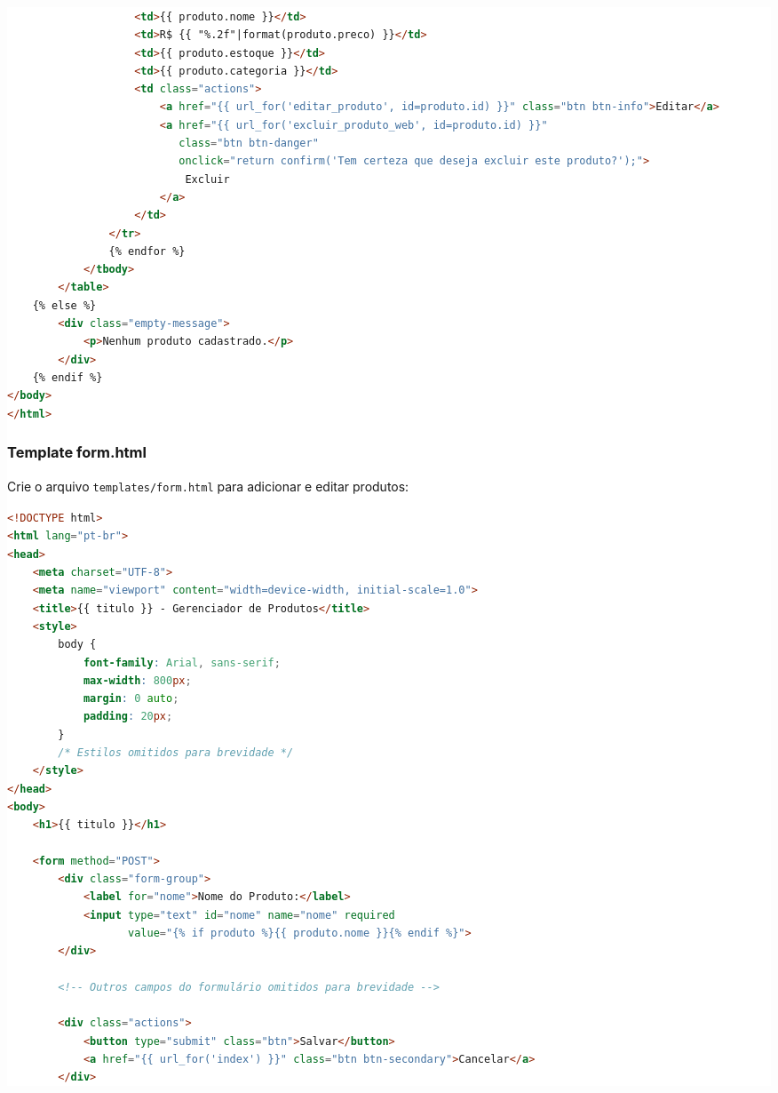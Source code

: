 ```html
                    <td>{{ produto.nome }}</td>
                    <td>R$ {{ "%.2f"|format(produto.preco) }}</td>
                    <td>{{ produto.estoque }}</td>
                    <td>{{ produto.categoria }}</td>
                    <td class="actions">
                        <a href="{{ url_for('editar_produto', id=produto.id) }}" class="btn btn-info">Editar</a>
                        <a href="{{ url_for('excluir_produto_web', id=produto.id) }}" 
                           class="btn btn-danger" 
                           onclick="return confirm('Tem certeza que deseja excluir este produto?');">
                            Excluir
                        </a>
                    </td>
                </tr>
                {% endfor %}
            </tbody>
        </table>
    {% else %}
        <div class="empty-message">
            <p>Nenhum produto cadastrado.</p>
        </div>
    {% endif %}
</body>
</html>
```

### Template form.html

Crie o arquivo `templates/form.html` para adicionar e editar produtos:

```html
<!DOCTYPE html>
<html lang="pt-br">
<head>
    <meta charset="UTF-8">
    <meta name="viewport" content="width=device-width, initial-scale=1.0">
    <title>{{ titulo }} - Gerenciador de Produtos</title>
    <style>
        body {
            font-family: Arial, sans-serif;
            max-width: 800px;
            margin: 0 auto;
            padding: 20px;
        }
        /* Estilos omitidos para brevidade */
    </style>
</head>
<body>
    <h1>{{ titulo }}</h1>
    
    <form method="POST">
        <div class="form-group">
            <label for="nome">Nome do Produto:</label>
            <input type="text" id="nome" name="nome" required
                   value="{% if produto %}{{ produto.nome }}{% endif %}">
        </div>
        
        <!-- Outros campos do formulário omitidos para brevidade -->
        
        <div class="actions">
            <button type="submit" class="btn">Salvar</button>
            <a href="{{ url_for('index') }}" class="btn btn-secondary">Cancelar</a>
        </div>
```